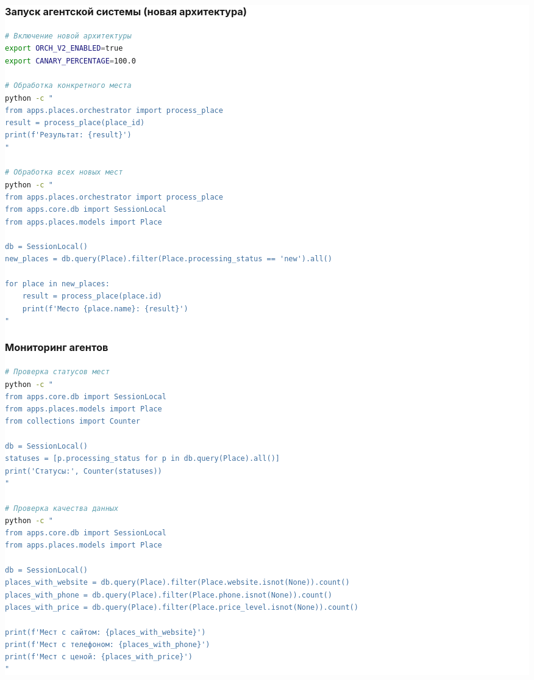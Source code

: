 ### Запуск агентской системы (новая архитектура)

```bash
# Включение новой архитектуры
export ORCH_V2_ENABLED=true
export CANARY_PERCENTAGE=100.0

# Обработка конкретного места
python -c "
from apps.places.orchestrator import process_place
result = process_place(place_id)
print(f'Результат: {result}')
"

# Обработка всех новых мест
python -c "
from apps.places.orchestrator import process_place
from apps.core.db import SessionLocal
from apps.places.models import Place

db = SessionLocal()
new_places = db.query(Place).filter(Place.processing_status == 'new').all()

for place in new_places:
    result = process_place(place.id)
    print(f'Место {place.name}: {result}')
"
```

### Мониторинг агентов

```bash
# Проверка статусов мест
python -c "
from apps.core.db import SessionLocal
from apps.places.models import Place
from collections import Counter

db = SessionLocal()
statuses = [p.processing_status for p in db.query(Place).all()]
print('Статусы:', Counter(statuses))
"

# Проверка качества данных
python -c "
from apps.core.db import SessionLocal
from apps.places.models import Place

db = SessionLocal()
places_with_website = db.query(Place).filter(Place.website.isnot(None)).count()
places_with_phone = db.query(Place).filter(Place.phone.isnot(None)).count()
places_with_price = db.query(Place).filter(Place.price_level.isnot(None)).count()

print(f'Мест с сайтом: {places_with_website}')
print(f'Мест с телефоном: {places_with_phone}')
print(f'Мест с ценой: {places_with_price}')
"
```
